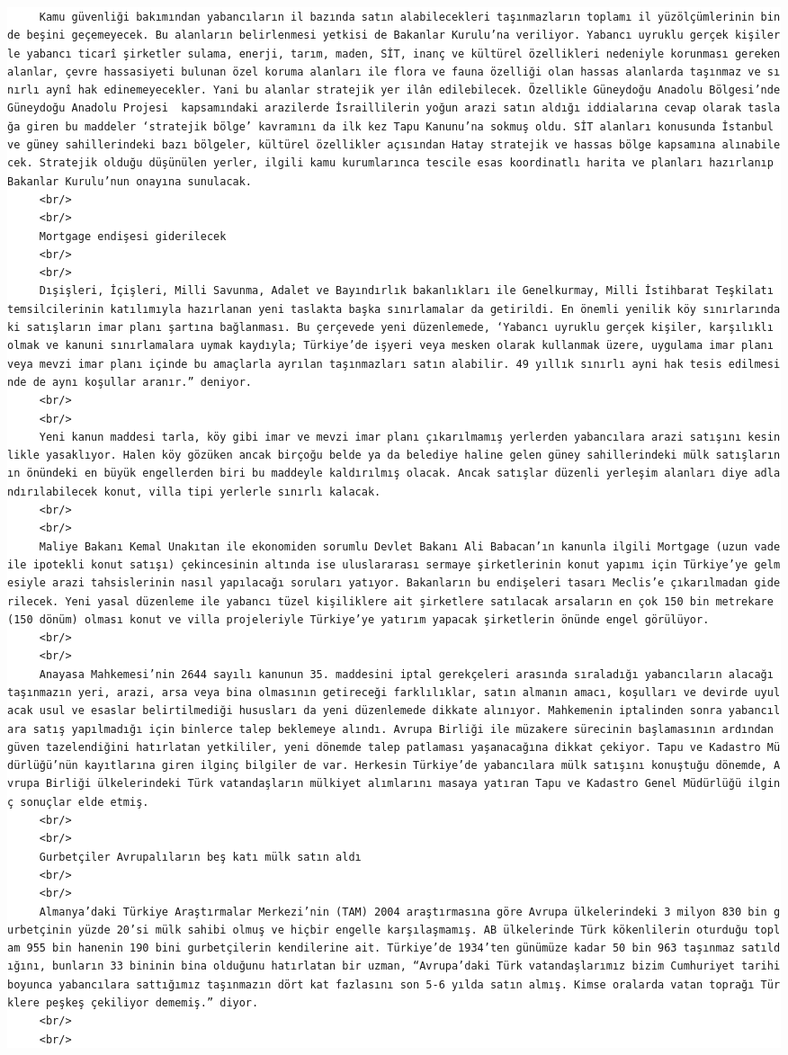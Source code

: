          Kamu güvenliği bakımından yabancıların il bazında satın alabilecekleri taşınmazların toplamı il yüzölçümlerinin binde beşini geçemeyecek. Bu alanların belirlenmesi yetkisi de Bakanlar Kurulu’na veriliyor. Yabancı uyruklu gerçek kişilerle yabancı ticarî şirketler sulama, enerji, tarım, maden, SİT, inanç ve kültürel özellikleri nedeniyle korunması gereken alanlar, çevre hassasiyeti bulunan özel koruma alanları ile flora ve fauna özelliği olan hassas alanlarda taşınmaz ve sınırlı aynî hak edinemeyecekler. Yani bu alanlar stratejik yer ilân edilebilecek. Özellikle Güneydoğu Anadolu Bölgesi’nde Güneydoğu Anadolu Projesi  kapsamındaki arazilerde İsraillilerin yoğun arazi satın aldığı iddialarına cevap olarak taslağa giren bu maddeler ‘stratejik bölge’ kavramını da ilk kez Tapu Kanunu’na sokmuş oldu. SİT alanları konusunda İstanbul ve güney sahillerindeki bazı bölgeler, kültürel özellikler açısından Hatay stratejik ve hassas bölge kapsamına alınabilecek. Stratejik olduğu düşünülen yerler, ilgili kamu kurumlarınca tescile esas koordinatlı harita ve planları hazırlanıp Bakanlar Kurulu’nun onayına sunulacak.
         <br/>
         <br/>
         Mortgage endişesi giderilecek
         <br/>
         <br/>
         Dışişleri, İçişleri, Milli Savunma, Adalet ve Bayındırlık bakanlıkları ile Genelkurmay, Milli İstihbarat Teşkilatı temsilcilerinin katılımıyla hazırlanan yeni taslakta başka sınırlamalar da getirildi. En önemli yenilik köy sınırlarındaki satışların imar planı şartına bağlanması. Bu çerçevede yeni düzenlemede, ‘Yabancı uyruklu gerçek kişiler, karşılıklı olmak ve kanuni sınırlamalara uymak kaydıyla; Türkiye’de işyeri veya mesken olarak kullanmak üzere, uygulama imar planı veya mevzi imar planı içinde bu amaçlarla ayrılan taşınmazları satın alabilir. 49 yıllık sınırlı ayni hak tesis edilmesinde de aynı koşullar aranır.” deniyor.
         <br/>
         <br/>
         Yeni kanun maddesi tarla, köy gibi imar ve mevzi imar planı çıkarılmamış yerlerden yabancılara arazi satışını kesinlikle yasaklıyor. Halen köy gözüken ancak birçoğu belde ya da belediye haline gelen güney sahillerindeki mülk satışlarının önündeki en büyük engellerden biri bu maddeyle kaldırılmış olacak. Ancak satışlar düzenli yerleşim alanları diye adlandırılabilecek konut, villa tipi yerlerle sınırlı kalacak.
         <br/>
         <br/>
         Maliye Bakanı Kemal Unakıtan ile ekonomiden sorumlu Devlet Bakanı Ali Babacan’ın kanunla ilgili Mortgage (uzun vade ile ipotekli konut satışı) çekincesinin altında ise uluslararası sermaye şirketlerinin konut yapımı için Türkiye’ye gelmesiyle arazi tahsislerinin nasıl yapılacağı soruları yatıyor. Bakanların bu endişeleri tasarı Meclis’e çıkarılmadan giderilecek. Yeni yasal düzenleme ile yabancı tüzel kişiliklere ait şirketlere satılacak arsaların en çok 150 bin metrekare (150 dönüm) olması konut ve villa projeleriyle Türkiye’ye yatırım yapacak şirketlerin önünde engel görülüyor.
         <br/>
         <br/>
         Anayasa Mahkemesi’nin 2644 sayılı kanunun 35. maddesini iptal gerekçeleri arasında sıraladığı yabancıların alacağı taşınmazın yeri, arazi, arsa veya bina olmasının getireceği farklılıklar, satın almanın amacı, koşulları ve devirde uyulacak usul ve esaslar belirtilmediği hususları da yeni düzenlemede dikkate alınıyor. Mahkemenin iptalinden sonra yabancılara satış yapılmadığı için binlerce talep beklemeye alındı. Avrupa Birliği ile müzakere sürecinin başlamasının ardından güven tazelendiğini hatırlatan yetkililer, yeni dönemde talep patlaması yaşanacağına dikkat çekiyor. Tapu ve Kadastro Müdürlüğü’nün kayıtlarına giren ilginç bilgiler de var. Herkesin Türkiye’de yabancılara mülk satışını konuştuğu dönemde, Avrupa Birliği ülkelerindeki Türk vatandaşların mülkiyet alımlarını masaya yatıran Tapu ve Kadastro Genel Müdürlüğü ilginç sonuçlar elde etmiş.
         <br/>
         <br/>
         Gurbetçiler Avrupalıların beş katı mülk satın aldı
         <br/>
         <br/>
         Almanya’daki Türkiye Araştırmalar Merkezi’nin (TAM) 2004 araştırmasına göre Avrupa ülkelerindeki 3 milyon 830 bin gurbetçinin yüzde 20’si mülk sahibi olmuş ve hiçbir engelle karşılaşmamış. AB ülkelerinde Türk kökenlilerin oturduğu toplam 955 bin hanenin 190 bini gurbetçilerin kendilerine ait. Türkiye’de 1934’ten günümüze kadar 50 bin 963 taşınmaz satıldığını, bunların 33 bininin bina olduğunu hatırlatan bir uzman, “Avrupa’daki Türk vatandaşlarımız bizim Cumhuriyet tarihi boyunca yabancılara sattığımız taşınmazın dört kat fazlasını son 5-6 yılda satın almış. Kimse oralarda vatan toprağı Türklere peşkeş çekiliyor dememiş.” diyor.
         <br/>
         <br/>
